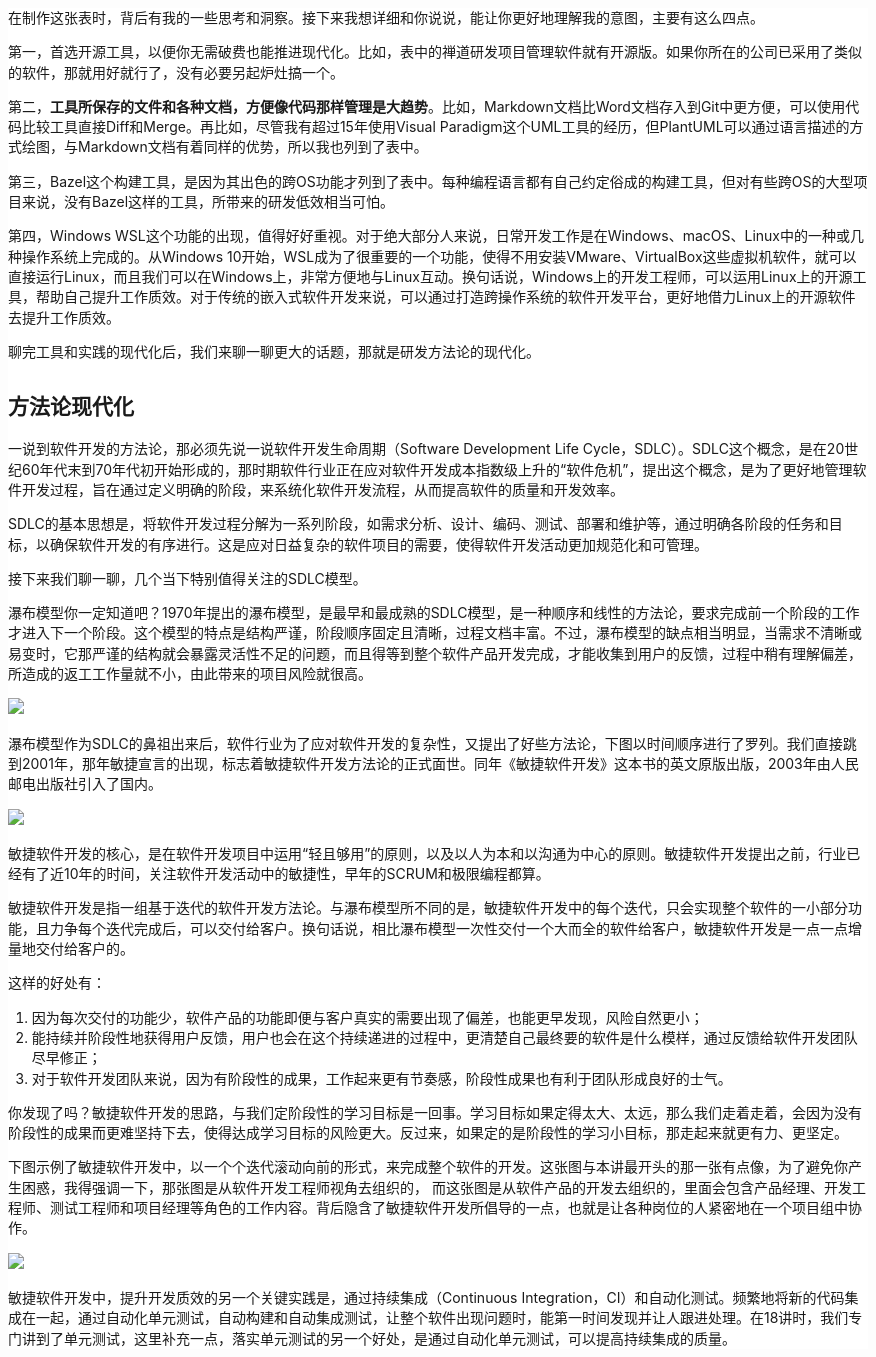 在制作这张表时，背后有我的一些思考和洞察。接下来我想详细和你说说，能让你更好地理解我的意图，主要有这么四点。

第一，首选开源工具，以便你无需破费也能推进现代化。比如，表中的禅道研发项目管理软件就有开源版。如果你所在的公司已采用了类似的软件，那就用好就行了，没有必要另起炉灶搞一个。

第二，**工具所保存的文件和各种文档，方便像代码那样管理是大趋势**。比如，Markdown文档比Word文档存入到Git中更方便，可以使用代码比较工具直接Diff和Merge。再比如，尽管我有超过15年使用Visual Paradigm这个UML工具的经历，但PlantUML可以通过语言描述的方式绘图，与Markdown文档有着同样的优势，所以我也列到了表中。

第三，Bazel这个构建工具，是因为其出色的跨OS功能才列到了表中。每种编程语言都有自己约定俗成的构建工具，但对有些跨OS的大型项目来说，没有Bazel这样的工具，所带来的研发低效相当可怕。

第四，Windows WSL这个功能的出现，值得好好重视。对于绝大部分人来说，日常开发工作是在Windows、macOS、Linux中的一种或几种操作系统上完成的。从Windows 10开始，WSL成为了很重要的一个功能，使得不用安装VMware、VirtualBox这些虚拟机软件，就可以直接运行Linux，而且我们可以在Windows上，非常方便地与Linux互动。换句话说，Windows上的开发工程师，可以运用Linux上的开源工具，帮助自己提升工作质效。对于传统的嵌入式软件开发来说，可以通过打造跨操作系统的软件开发平台，更好地借力Linux上的开源软件去提升工作质效。

聊完工具和实践的现代化后，我们来聊一聊更大的话题，那就是研发方法论的现代化。

## 方法论现代化

一说到软件开发的方法论，那必须先说一说软件开发生命周期（Software Development Life Cycle，SDLC）。SDLC这个概念，是在20世纪60年代末到70年代初开始形成的，那时期软件行业正在应对软件开发成本指数级上升的“软件危机”，提出这个概念，是为了更好地管理软件开发过程，旨在通过定义明确的阶段，来系统化软件开发流程，从而提高软件的质量和开发效率。

SDLC的基本思想是，将软件开发过程分解为一系列阶段，如需求分析、设计、编码、测试、部署和维护等，通过明确各阶段的任务和目标，以确保软件开发的有序进行。这是应对日益复杂的软件项目的需要，使得软件开发活动更加规范化和可管理。

接下来我们聊一聊，几个当下特别值得关注的SDLC模型。

瀑布模型你一定知道吧？1970年提出的瀑布模型，是最早和最成熟的SDLC模型，是一种顺序和线性的方法论，要求完成前一个阶段的工作才进入下一个阶段。这个模型的特点是结构严谨，阶段顺序固定且清晰，过程文档丰富。不过，瀑布模型的缺点相当明显，当需求不清晰或易变时，它那严谨的结构就会暴露灵活性不足的问题，而且得等到整个软件产品开发完成，才能收集到用户的反馈，过程中稍有理解偏差，所造成的返工工作量就不小，由此带来的项目风险就很高。

![](https://static001.geekbang.org/resource/image/a7/58/a747290bf8ed39bae5372039a9eb5e58.jpg?wh=4001x2251)

瀑布模型作为SDLC的鼻祖出来后，软件行业为了应对软件开发的复杂性，又提出了好些方法论，下图以时间顺序进行了罗列。我们直接跳到2001年，那年敏捷宣言的出现，标志着敏捷软件开发方法论的正式面世。同年《敏捷软件开发》这本书的英文原版出版，2003年由人民邮电出版社引入了国内。

![](https://static001.geekbang.org/resource/image/24/de/244902036314f1d2bab8e7b3ac8001de.jpg?wh=4000x2251)

敏捷软件开发的核心，是在软件开发项目中运用“轻且够用”的原则，以及以人为本和以沟通为中心的原则。敏捷软件开发提出之前，行业已经有了近10年的时间，关注软件开发活动中的敏捷性，早年的SCRUM和极限编程都算。

敏捷软件开发是指一组基于迭代的软件开发方法论。与瀑布模型所不同的是，敏捷软件开发中的每个迭代，只会实现整个软件的一小部分功能，且力争每个迭代完成后，可以交付给客户。换句话说，相比瀑布模型一次性交付一个大而全的软件给客户，敏捷软件开发是一点一点增量地交付给客户的。

这样的好处有：

1. 因为每次交付的功能少，软件产品的功能即便与客户真实的需要出现了偏差，也能更早发现，风险自然更小；
2. 能持续并阶段性地获得用户反馈，用户也会在这个持续递进的过程中，更清楚自己最终要的软件是什么模样，通过反馈给软件开发团队尽早修正；
3. 对于软件开发团队来说，因为有阶段性的成果，工作起来更有节奏感，阶段性成果也有利于团队形成良好的士气。

你发现了吗？敏捷软件开发的思路，与我们定阶段性的学习目标是一回事。学习目标如果定得太大、太远，那么我们走着走着，会因为没有阶段性的成果而更难坚持下去，使得达成学习目标的风险更大。反过来，如果定的是阶段性的学习小目标，那走起来就更有力、更坚定。

下图示例了敏捷软件开发中，以一个个迭代滚动向前的形式，来完成整个软件的开发。这张图与本讲最开头的那一张有点像，为了避免你产生困惑，我得强调一下，那张图是从软件开发工程师视角去组织的， 而这张图是从软件产品的开发去组织的，里面会包含产品经理、开发工程师、测试工程师和项目经理等角色的工作内容。背后隐含了敏捷软件开发所倡导的一点，也就是让各种岗位的人紧密地在一个项目组中协作。

![](https://static001.geekbang.org/resource/image/5y/54/5yycb34d4922c1e6af7c1a478431d054.jpg?wh=4001x2251)

敏捷软件开发中，提升开发质效的另一个关键实践是，通过持续集成（Continuous Integration，CI）和自动化测试。频繁地将新的代码集成在一起，通过自动化单元测试，自动构建和自动集成测试，让整个软件出现问题时，能第一时间发现并让人跟进处理。在18讲时，我们专门讲到了单元测试，这里补充一点，落实单元测试的另一个好处，是通过自动化单元测试，可以提高持续集成的质量。
